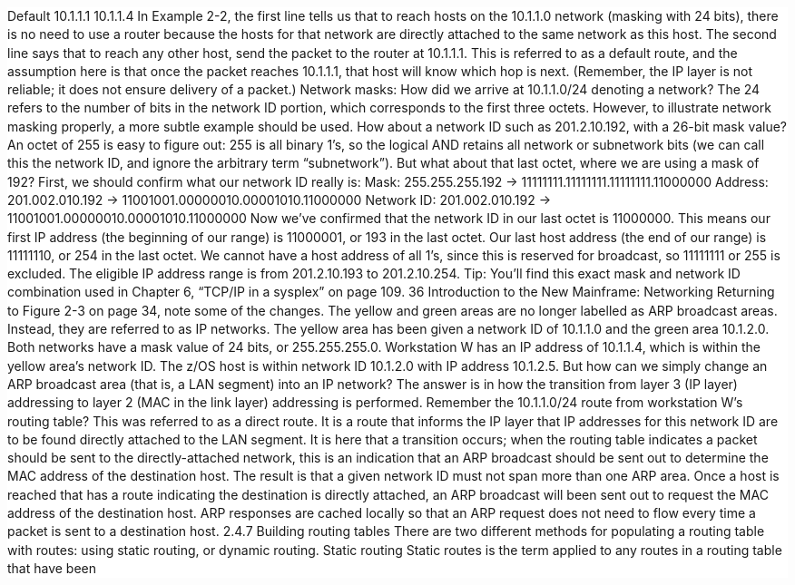 Default
10.1.1.1
10.1.1.4
In Example 2-2, the first line tells us that to reach hosts on the 10.1.1.0 network
(masking with 24 bits), there is no need to use a router because the hosts for that
network are directly attached to the same network as this host.
The second line says that to reach any other host, send the packet to the router
at 10.1.1.1. This is referred to as a default route, and the assumption here is that
once the packet reaches 10.1.1.1, that host will know which hop is next.
(Remember, the IP layer is not reliable; it does not ensure delivery of a packet.)
Network masks: How did we arrive at 10.1.1.0/24 denoting a network? The
24 refers to the number of bits in the network ID portion, which corresponds to
the first three octets. However, to illustrate network masking properly, a more
subtle example should be used.
How about a network ID such as 201.2.10.192, with a 26-bit mask value? An
octet of 255 is easy to figure out: 255 is all binary 1’s, so the logical AND
retains all network or subnetwork bits (we can call this the network ID, and
ignore the arbitrary term “subnetwork”). But what about that last octet, where
we are using a mask of 192?
First, we should confirm what our network ID really is:
Mask:
255.255.255.192 → 11111111.11111111.11111111.11000000
Address:
201.002.010.192 → 11001001.00000010.00001010.11000000
Network ID:
201.002.010.192 → 11001001.00000010.00001010.11000000
Now we’ve confirmed that the network ID in our last octet is 11000000. This
means our first IP address (the beginning of our range) is 11000001, or 193 in
the last octet. Our last host address (the end of our range) is 11111110, or 254
in the last octet. We cannot have a host address of all 1’s, since this is
reserved for broadcast, so 11111111 or 255 is excluded. The eligible IP
address range is from 201.2.10.193 to 201.2.10.254.
Tip: You’ll find this exact mask and network ID combination used in Chapter 6,
“TCP/IP in a sysplex” on page 109.
36
Introduction to the New Mainframe: Networking
Returning to Figure 2-3 on page 34, note some of the changes. The yellow and
green areas are no longer labelled as ARP broadcast areas. Instead, they are
referred to as IP networks. The yellow area has been given a network ID of
10.1.1.0 and the green area 10.1.2.0. Both networks have a mask value of 24
bits, or 255.255.255.0. Workstation W has an IP address of 10.1.1.4, which is
within the yellow area’s network ID. The z/OS host is within network ID 10.1.2.0
with IP address 10.1.2.5.
But how can we simply change an ARP broadcast area (that is, a LAN segment)
into an IP network? The answer is in how the transition from layer 3 (IP layer)
addressing to layer 2 (MAC in the link layer) addressing is performed.
Remember the 10.1.1.0/24 route from workstation W’s routing table? This was
referred to as a direct route. It is a route that informs the IP layer that IP
addresses for this network ID are to be found directly attached to the LAN
segment. It is here that a transition occurs; when the routing table indicates a
packet should be sent to the directly-attached network, this is an indication that
an ARP broadcast should be sent out to determine the MAC address of the
destination host.
The result is that a given network ID must not span more than one ARP area.
Once a host is reached that has a route indicating the destination is directly
attached, an ARP broadcast will been sent out to request the MAC address of
the destination host.
ARP responses are cached locally so that an ARP request does not need to flow
every time a packet is sent to a destination host.
2.4.7 Building routing tables
There are two different methods for populating a routing table with routes: using
static routing, or dynamic routing.
Static routing
Static routes is the term applied to any routes in a routing table that have been